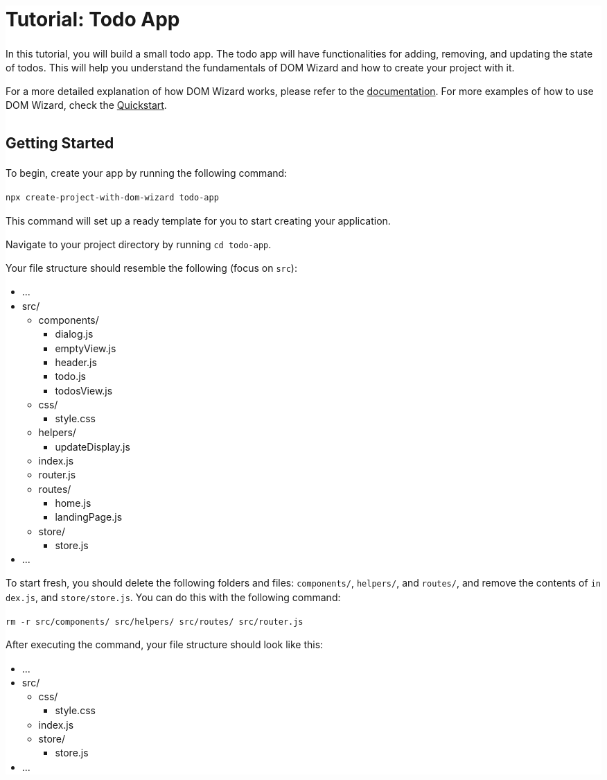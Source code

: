 # Tutorial: Todo App

In this tutorial, you will build a small todo app. The todo app will have functionalities for adding, removing, and updating the state of todos. This will help you understand the fundamentals of DOM Wizard and how to create your project with it.

For a more detailed explanation of how DOM Wizard works, please refer to the [documentation](/DOCUMENTATION.md). For more examples of how to use DOM Wizard, check the [Quickstart](/QUICKSTART.md).

## Getting Started

To begin, create your app by running the following command:

```
npx create-project-with-dom-wizard todo-app
```

This command will set up a ready template for you to start creating your application.

Navigate to your project directory by running `cd todo-app`.

Your file structure should resemble the following (focus on `src`):

- ...
- src/
  - components/
    - dialog.js
    - emptyView.js
    - header.js
    - todo.js
    - todosView.js
  - css/
    - style.css
  - helpers/
    - updateDisplay.js
  - index.js
  - router.js
  - routes/
    - home.js
    - landingPage.js
  - store/
    - store.js
- ...

To start fresh, you should delete the following folders and files: `components/`, `helpers/`, and `routes/`, and remove the contents of `index.js`, and `store/store.js`. You can do this with the following command:

```
rm -r src/components/ src/helpers/ src/routes/ src/router.js
```

After executing the command, your file structure should look like this:

- ...
- src/
  - css/
    - style.css
  - index.js
  - store/
    - store.js
- ...
